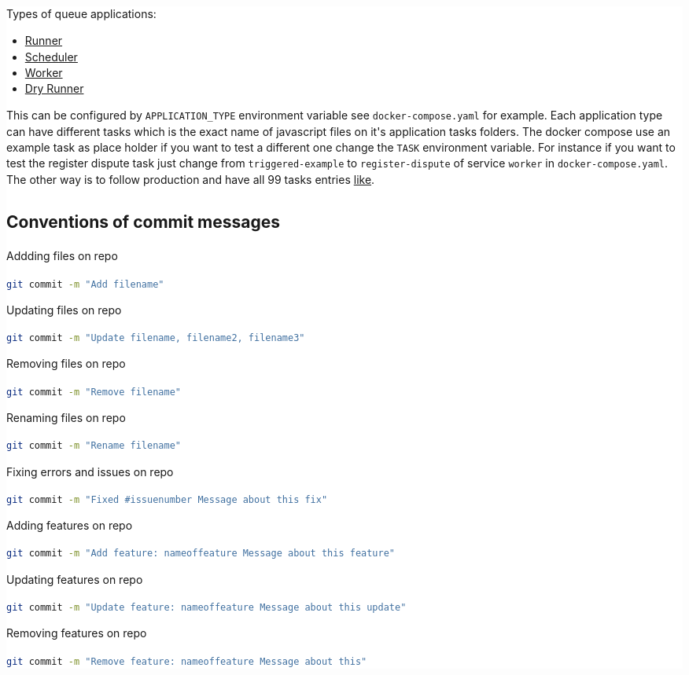 Types of queue applications:

- [Runner](src/application/queue/tasks/manual)
- [Scheduler](src/application/queue/tasks/periodic)
- [Worker](src/application/queue/tasks/triggered)
- [Dry Runner](scr/application/queue/tasks/manual)

This can be configured by `APPLICATION_TYPE` environment variable see
`docker-compose.yaml` for example.
Each application type can have different tasks which is the exact name of
javascript files on it's application tasks folders.
The docker compose use an example task as place holder if you want to test
a different one change the `TASK` environment variable. For instance if you
want to test the register dispute task just change from `triggered-example`
to `register-dispute` of service `worker` in `docker-compose.yaml`. The other
way is to follow production and have all 99 tasks entries
[like](https://github.com/hashlab/infinity-gauntlet/blob/master/.gitlab-ci/workers-cd.yml).

## Conventions of commit messages

Addding files on repo

```bash
git commit -m "Add filename"
```

Updating files on repo

```bash
git commit -m "Update filename, filename2, filename3"
```

Removing files on repo

```bash
git commit -m "Remove filename"
```

Renaming files on repo

```bash
git commit -m "Rename filename"
```

Fixing errors and issues on repo

```bash
git commit -m "Fixed #issuenumber Message about this fix"
```

Adding features on repo

```bash
git commit -m "Add feature: nameoffeature Message about this feature"
```

Updating features on repo

```bash
git commit -m "Update feature: nameoffeature Message about this update"
```

Removing features on repo

```bash
git commit -m "Remove feature: nameoffeature Message about this"
```
